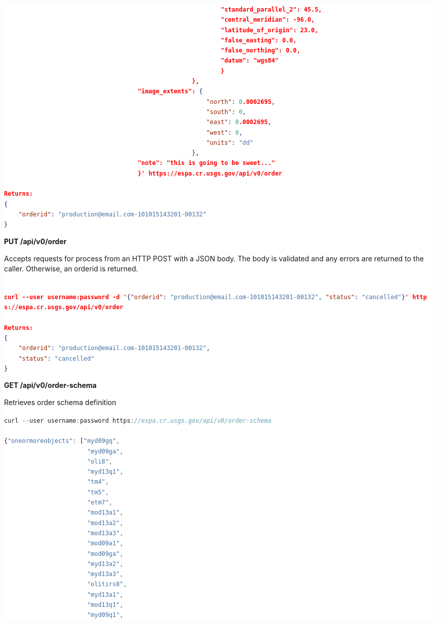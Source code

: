 ```json
                                                            "standard_parallel_2": 45.5,
                                                            "central_meridian": -96.0,
                                                            "latitude_of_origin": 23.0,
                                                            "false_easting": 0.0,
                                                            "false_northing": 0.0,
                                                            "datum": "wgs84"
                                                            }
                                                    },
                                     "image_extents": {
                                                        "north": 0.0002695,
                                                        "south": 0,
                                                        "east": 0.0002695,
                                                        "west": 0,
                                                        "units": "dd"
                                                    },
                                     "note": "this is going to be sweet..."
                                     }' https://espa.cr.usgs.gov/api/v0/order

Returns:
{
    "orderid": "production@email.com-101015143201-00132"
}
```


**PUT /api/v0/order**<a id="apiUpdateOrder"></a>

Accepts requests for process from an HTTP POST with a JSON body.  The body is validated and any errors are returned to the caller.  Otherwise, an orderid is returned.

```json

curl --user username:password -d '{"orderid": "production@email.com-101015143201-00132", "status": "cancelled"}' https://espa.cr.usgs.gov/api/v0/order

Returns:
{
    "orderid": "production@email.com-101015143201-00132",
    "status": "cancelled"
}
```


**GET /api/v0/order-schema**<a id="apiOrderSchema"></a>
 
Retrieves order schema definition
```javascript
curl --user username:password https://espa.cr.usgs.gov/api/v0/order-schema

{"oneormoreobjects": ["myd09gq",
                       "myd09ga",
                       "oli8",
                       "myd13q1",
                       "tm4",
                       "tm5",
                       "etm7",
                       "mod13a1",
                       "mod13a2",
                       "mod13a3",
                       "mod09a1",
                       "mod09ga",
                       "myd13a2",
                       "myd13a3",
                       "olitirs8",
                       "myd13a1",
                       "mod13q1",
                       "myd09q1",
```
